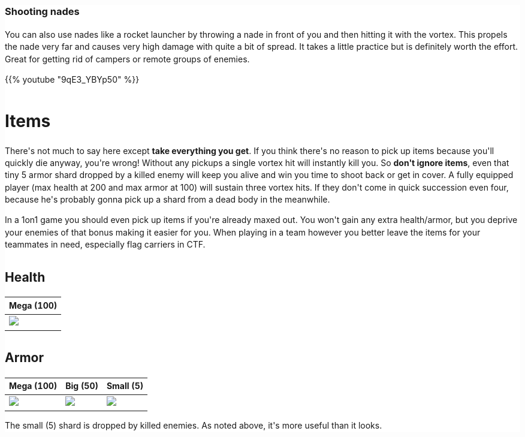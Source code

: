 ### Shooting nades

You can also use nades like a rocket launcher by throwing a nade in front of you and then hitting it with the vortex. This propels the nade very far and causes very high damage with quite a bit of spread. It takes a little practice but is definitely worth the effort. Great for getting rid of campers or remote groups of enemies.

{{% youtube "9qE3_YBYp50" %}}

Items
=====

There's not much to say here except **take everything you get**. If you think there's no reason to pick up items because you'll quickly die anyway, you're wrong! Without any pickups a single vortex hit will instantly kill you. So **don't ignore items**, even that tiny 5 armor shard dropped by a killed enemy will keep you alive and win you time to shoot back or get in cover. A fully equipped player (max health at 200 and max armor at 100) will sustain three vortex hits. If they don't come in quick succession even four, because he's probably gonna pick up a shard from a dead body in the meanwhile.

In a 1on1 game you should even pick up items if you're already maxed out. You won't gain any extra health/armor, but you deprive your enemies of that bonus making it easier for you. When playing in a team however you better leave the items for your teammates in need, especially flag carriers in CTF.

Health
------

| Mega (100) |
|------------|
|![][h_mega] |

[h_mega]: http://pics.nexuizninjaz.com/images/s92ftsza0q7r8daau47z.png

Armor
-----

| Mega (100)  |   Big (50)   |   Small (5)  |
|-------------|--------------|--------------|
|![][a_mega]  |  ![][a_big]  |  ![][a_small]|

[a_mega]: http://pics.nexuizninjaz.com/images/havtb83g2yglb201q84t.png
[a_big]: http://pics.nexuizninjaz.com/images/jyi1aj1vx6rrrckx7zgt.png
[a_small]: http://pics.nexuizninjaz.com/images/5zl9javsx6dasvom21gv.png

The small (5) shard is dropped by killed enemies. As noted above, it's more useful than it looks.
